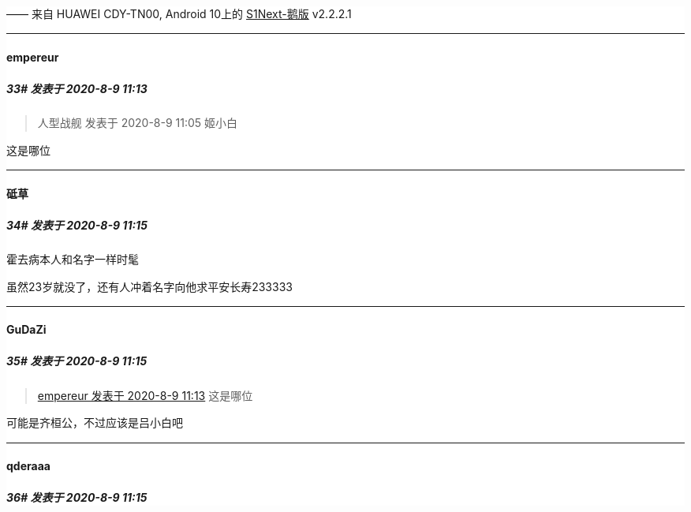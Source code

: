 —— 来自 HUAWEI CDY-TN00, Android 10上的 [S1Next-鹅版](https://github.com/ykrank/S1-Next/releases) v2.2.2.1







*****

####  empereur  
##### 33#       发表于 2020-8-9 11:13



<blockquote>人型战舰 发表于 2020-8-9 11:05
姬小白</blockquote>
这是哪位







*****

####  砥草  
##### 34#       发表于 2020-8-9 11:15




霍去病本人和名字一样时髦

虽然23岁就没了，还有人冲着名字向他求平安长寿233333







*****

####  GuDaZi  
##### 35#       发表于 2020-8-9 11:15



<blockquote><a href="httphttps://bbs.saraba1st.com/2b/forum.php?mod=redirect&amp;goto=findpost&amp;pid=48367575&amp;ptid=1953866" target="_blank">empereur 发表于 2020-8-9 11:13</a>
这是哪位</blockquote>
可能是齐桓公，不过应该是吕小白吧







*****

####  qderaaa  
##### 36#       发表于 2020-8-9 11:15
